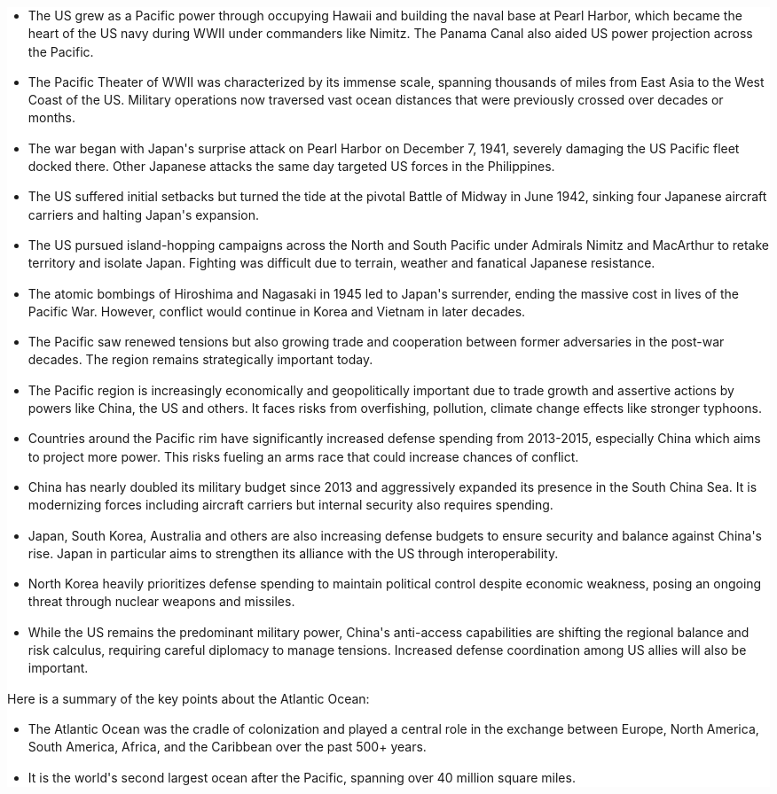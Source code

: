 - The US grew as a Pacific power through occupying Hawaii and building the naval base at Pearl Harbor, which became the heart of the US navy during WWII under commanders like Nimitz. The Panama Canal also aided US power projection across the Pacific.

 

- The Pacific Theater of WWII was characterized by its immense scale, spanning thousands of miles from East Asia to the West Coast of the US. Military operations now traversed vast ocean distances that were previously crossed over decades or months. 

- The war began with Japan's surprise attack on Pearl Harbor on December 7, 1941, severely damaging the US Pacific fleet docked there. Other Japanese attacks the same day targeted US forces in the Philippines.

- The US suffered initial setbacks but turned the tide at the pivotal Battle of Midway in June 1942, sinking four Japanese aircraft carriers and halting Japan's expansion. 

- The US pursued island-hopping campaigns across the North and South Pacific under Admirals Nimitz and MacArthur to retake territory and isolate Japan. Fighting was difficult due to terrain, weather and fanatical Japanese resistance.

- The atomic bombings of Hiroshima and Nagasaki in 1945 led to Japan's surrender, ending the massive cost in lives of the Pacific War. However, conflict would continue in Korea and Vietnam in later decades.

- The Pacific saw renewed tensions but also growing trade and cooperation between former adversaries in the post-war decades. The region remains strategically important today.

 

- The Pacific region is increasingly economically and geopolitically important due to trade growth and assertive actions by powers like China, the US and others. It faces risks from overfishing, pollution, climate change effects like stronger typhoons. 

- Countries around the Pacific rim have significantly increased defense spending from 2013-2015, especially China which aims to project more power. This risks fueling an arms race that could increase chances of conflict. 

- China has nearly doubled its military budget since 2013 and aggressively expanded its presence in the South China Sea. It is modernizing forces including aircraft carriers but internal security also requires spending. 

- Japan, South Korea, Australia and others are also increasing defense budgets to ensure security and balance against China's rise. Japan in particular aims to strengthen its alliance with the US through interoperability. 

- North Korea heavily prioritizes defense spending to maintain political control despite economic weakness, posing an ongoing threat through nuclear weapons and missiles.

- While the US remains the predominant military power, China's anti-access capabilities are shifting the regional balance and risk calculus, requiring careful diplomacy to manage tensions. Increased defense coordination among US allies will also be important.

 Here is a summary of the key points about the Atlantic Ocean:

- The Atlantic Ocean was the cradle of colonization and played a central role in the exchange between Europe, North America, South America, Africa, and the Caribbean over the past 500+ years. 

- It is the world's second largest ocean after the Pacific, spanning over 40 million square miles. 
